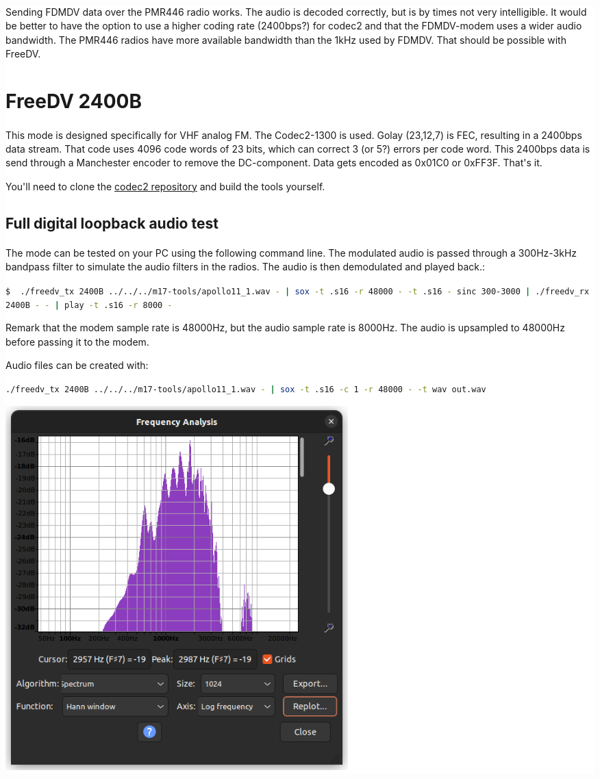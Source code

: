 Sending FDMDV data over the PMR446 radio works.  The audio is decoded correctly, but is by times not very intelligible.  It would be better to have the option to use a higher coding rate (2400bps?) for codec2 and that the FDMDV-modem uses a wider audio bandwidth.  The PMR446 radios have more available bandwidth than the 1kHz used by FDMDV.  That should be possible with FreeDV.

# FreeDV 2400B
This mode is designed specifically for VHF analog FM.  The Codec2-1300 is used.  Golay (23,12,7) is FEC, resulting in a 2400bps data stream.  That code uses 4096 code words of 23 bits, which can correct 3 (or 5?) errors per code word.
This 2400bps data is send through a Manchester encoder to remove the DC-component.  Data gets encoded as 0x01C0 or 0xFF3F.  That's it.

You'll need to clone the [codec2 repository](https://github.com/drowe67/codec2) and build the tools yourself.

## Full digital loopback audio test
The mode can be tested on your PC using the following command line.  The modulated audio is passed through a 300Hz-3kHz bandpass filter to simulate the audio filters in the radios.  The audio is then demodulated and played back.:
```bash
$  ./freedv_tx 2400B ../../../m17-tools/apollo11_1.wav - | sox -t .s16 -r 48000 - -t .s16 - sinc 300-3000 | ./freedv_rx 2400B - - | play -t .s16 -r 8000 -
```
Remark that the modem sample rate is 48000Hz, but the audio sample rate is 8000Hz.  The audio is upsampled to 48000Hz before passing it to the modem.

Audio files can be created with:
```bash
./freedv_tx 2400B ../../../m17-tools/apollo11_1.wav - | sox -t .s16 -c 1 -r 48000 - -t wav out.wav
```
<img src="./measurements/Spectrogram_FreeDV-2400B.png" width="500px" />
